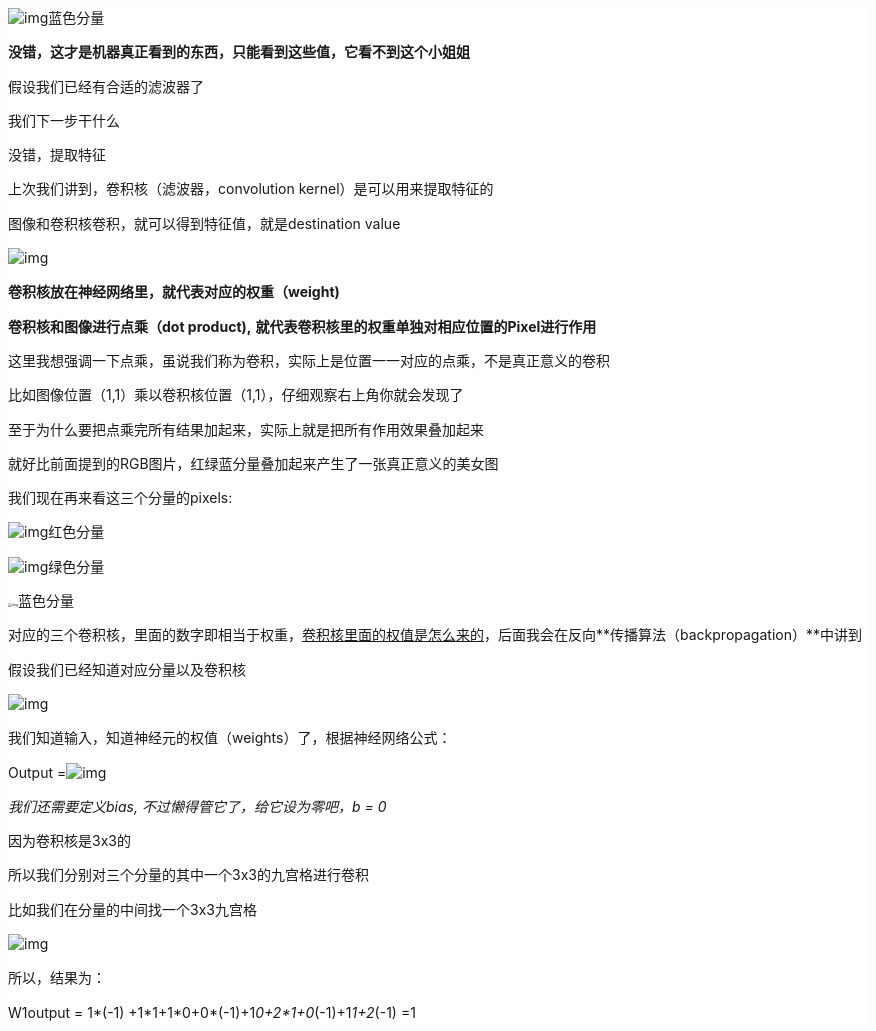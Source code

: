 ![img](https://pic4.zhimg.com/80/v2-f6ad6f3117040d9fba9f1e68ccfad09b_1440w.jpg)蓝色分量

**没错，这才是机器真正看到的东西，只能看到这些值，它看不到这个小姐姐**

假设我们已经有合适的滤波器了

我们下一步干什么

没错，提取特征

上次我们讲到，卷积核（滤波器，convolution kernel）是可以用来提取特征的

图像和卷积核卷积，就可以得到特征值，就是destination value

![img](https://pic4.zhimg.com/80/v2-c9b00043ba326451979abda5417bfcdf_1440w.jpg)

**卷积核放在神经网络里，就代表对应的权重（weight)**

**卷积核和图像进行点乘（dot product),** **就代表卷积核里的权重单独对相应位置的Pixel进行作用**

这里我想强调一下点乘，虽说我们称为卷积，实际上是位置一一对应的点乘，不是真正意义的卷积

比如图像位置（1,1）乘以卷积核位置（1,1），仔细观察右上角你就会发现了

至于为什么要把点乘完所有结果加起来，实际上就是把所有作用效果叠加起来

就好比前面提到的RGB图片，红绿蓝分量叠加起来产生了一张真正意义的美女图

我们现在再来看这三个分量的pixels:

![img](https://pic2.zhimg.com/80/v2-d492726a07a6fc45af5668a674712685_1440w.jpg)红色分量

![img](https://pic1.zhimg.com/80/v2-e8176f3027815c663b8dacc55a007ec4_1440w.jpg)绿色分量

<img src="https://pic4.zhimg.com/80/v2-f6ad6f3117040d9fba9f1e68ccfad09b_1440w.jpg" alt="img" style="zoom:25%;" />蓝色分量

对应的三个卷积核，里面的数字即相当于权重，<u>卷积核里面的权值是怎么来的</u>，后面我会在反向**传播算法（backpropagation）**中讲到

假设我们已经知道对应分量以及卷积核

![img](https://pic4.zhimg.com/80/v2-e6a6eb874f469ae1f9ce35ac50027303_1440w.jpg)

我们知道输入，知道神经元的权值（weights）了，根据神经网络公式：

Output =![img](https://pic3.zhimg.com/80/v2-89e573e8d6dee0bb09b14c1ec977a9aa_1440w.jpg)

*我们还需要定义bias, 不过懒得管它了，给它设为零吧，b = 0*

因为卷积核是3x3的

所以我们分别对三个分量的其中一个3x3的九宫格进行卷积

比如我们在分量的中间找一个3x3九宫格

![img](https://pic2.zhimg.com/80/v2-9f990e17f974d3f49236d0c1c8fba2f5_1440w.jpg)

所以，结果为：

W1output = 1*(-1) +1\*1+1\*0+0*(-1)+1*0+2\*1+0*(-1)+1*1+2*(-1) =1
